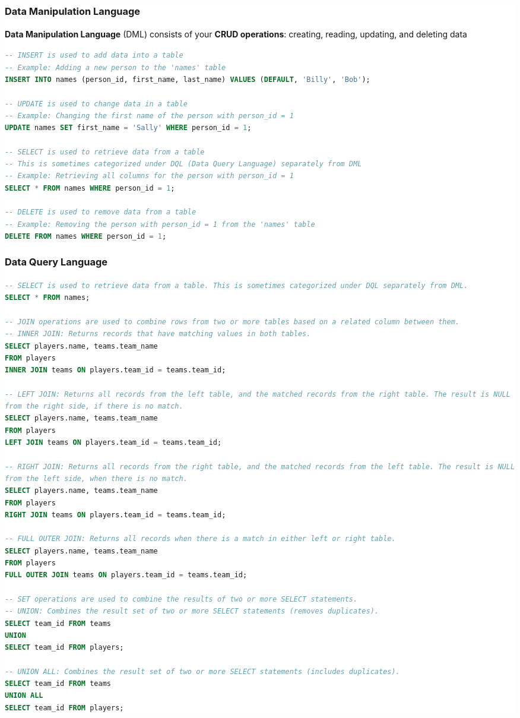 ### Data Manipulation Language
**Data Manipulation Language** (DML) consists of your **CRUD operations**: creating, reading, updating, and deleting data
```sql
-- INSERT is used to add data into a table
-- Example: Adding a new person to the 'names' table
INSERT INTO names (person_id, first_name, last_name) VALUES (DEFAULT, 'Billy', 'Bob');

-- UPDATE is used to change data in a table
-- Example: Changing the first name of the person with person_id = 1
UPDATE names SET first_name = 'Sally' WHERE person_id = 1;

-- SELECT is used to retrieve data from a table
-- This is sometimes categorized under DQL (Data Query Language) separately from DML
-- Example: Retrieving all columns for the person with person_id = 1
SELECT * FROM names WHERE person_id = 1;

-- DELETE is used to remove data from a table
-- Example: Removing the person with person_id = 1 from the 'names' table
DELETE FROM names WHERE person_id = 1;
```

### Data Query Language
```sql
-- SELECT is used to retrieve data from a table. This is sometimes categorized under DQL separately from DML.
SELECT * FROM names;

-- JOIN operations are used to combine rows from two or more tables based on a related column between them.
-- INNER JOIN: Returns records that have matching values in both tables.
SELECT players.name, teams.team_name
FROM players
INNER JOIN teams ON players.team_id = teams.team_id;

-- LEFT JOIN: Returns all records from the left table, and the matched records from the right table. The result is NULL from the right side, if there is no match.
SELECT players.name, teams.team_name
FROM players
LEFT JOIN teams ON players.team_id = teams.team_id;

-- RIGHT JOIN: Returns all records from the right table, and the matched records from the left table. The result is NULL from the left side, when there is no match.
SELECT players.name, teams.team_name
FROM players
RIGHT JOIN teams ON players.team_id = teams.team_id;

-- FULL OUTER JOIN: Returns all records when there is a match in either left or right table.
SELECT players.name, teams.team_name
FROM players
FULL OUTER JOIN teams ON players.team_id = teams.team_id;

-- SET operations are used to combine the results of two or more SELECT statements.
-- UNION: Combines the result set of two or more SELECT statements (removes duplicates).
SELECT team_id FROM teams
UNION
SELECT team_id FROM players;

-- UNION ALL: Combines the result set of two or more SELECT statements (includes duplicates).
SELECT team_id FROM teams
UNION ALL
SELECT team_id FROM players;

```